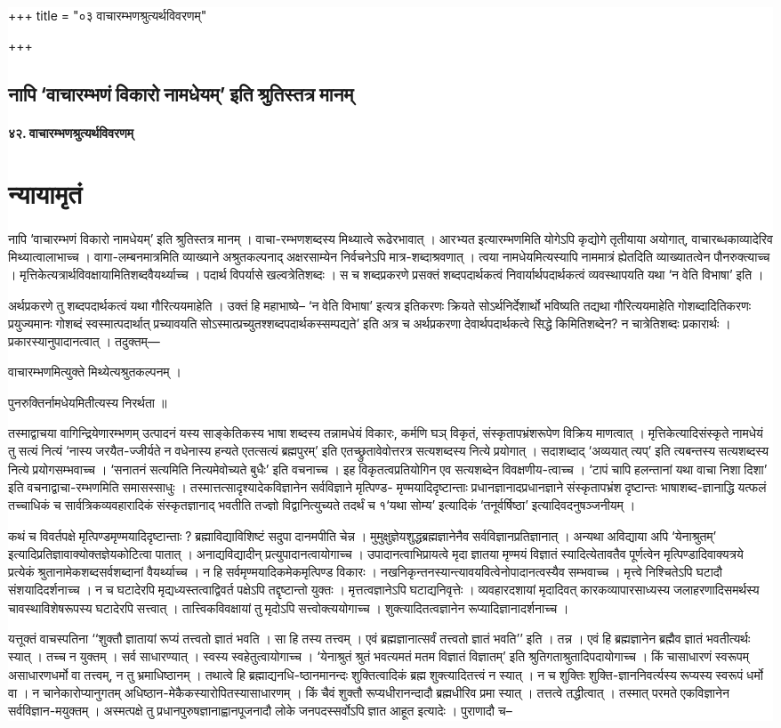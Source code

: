 +++
title = "०३ वाचारम्भणश्रुत्यर्थविवरणम्"

+++


## नापि ‘वाचारम्भणं विकारो नामधेयम्’ इति श्रुतिस्तत्र मानम्

**४२. वाचारम्भणश्रुत्यर्थविवरणम्**

# **न्यायामृतं**

नापि ‘वाचारम्भणं विकारो नामधेयम्’ इति श्रुतिस्तत्र मानम् । वाचा-रम्भणशब्दस्य मिथ्यात्वे रूढेरभावात् । आरभ्यत इत्यारम्भणमिति योगेऽपि कृद्योगे तृतीयाया अयोगात्, वाचारब्धकाव्यादेरिव मिथ्यात्वालाभाच्च । वागा-लम्बनमात्रमिति व्याख्याने अश्रुतकल्पनाद् अक्षरसाम्येन निर्वचनेऽपि मात्र-शब्दाश्रवणात् । त्वया नामधेयमित्यस्यापि नाममात्रं ह्येतदिति व्याख्यातत्वेन पौनरुक्त्याच्च । मृत्तिकेत्यत्रार्थविवक्षायामितिशब्दवैयर्थ्याच्च । पदार्थ विपर्यासे खल्वत्रेतिशब्दः । स च शब्दप्रकरणे प्रसक्तं शब्दपदार्थकत्वं निवार्यार्थपदार्थकत्वं व्यवस्थापयति यथा ‘न वेति विभाषा’ इति ।

अर्थप्रकरणे तु शब्दपदार्थकत्वं यथा गौरित्ययमाहेति । उक्तं हि महाभाष्ये– ‘न वेति विभाषा’ इत्यत्र इतिकरणः क्रियते सोऽर्थनिर्देशार्थो भविष्यति तद्यथा गौरित्ययमाहेति गोशब्दादितिकरणः प्रयुज्यमानः गोशब्दं स्वस्मात्पदार्थात् प्रच्यावयति सोऽस्मात्प्रच्युतश्शब्दपदार्थकस्सम्पद्यते’ इति अत्र च अर्थप्रकरणा देवार्थपदार्थकत्वे सिद्धे किमितिशब्देन? न चात्रेतिशब्दः प्रकारार्थः । प्रकारस्यानुपादानत्वात् । तदुक्तम्—

वाचारम्भणमित्युक्ते मिथ्येत्यश्रुतकल्पनम् ।

पुनरुक्तिर्नामधेयमितीत्यस्य निरर्थता ॥

तस्माद्वाचया वागिन्द्रियेणारम्भणम् उत्पादनं यस्य साङ्केतिकस्य भाषा शब्दस्य तन्नामधेयं विकारः, कर्मणि घञ् विकृतं, संस्कृतापभ्रंशरूपेण विक्रिय माणत्वात् । मृत्तिकेत्यादिसंस्कृते नामधेयं तु सत्यं नित्यं ‘नास्य जरयैत-ज्जीर्यते न वधेनास्य हन्यते एतत्सत्यं ब्रह्मपुरम्’ इति एतच्छ्रुतावेवोत्तरत्र सत्यशब्दस्य नित्ये प्रयोगात् । सदाशब्दाद् ‘अव्ययात् त्यप्’ इति त्यबन्तस्य सत्यशब्दस्य नित्ये प्रयोगसम्भवाच्च । ‘सनातनं सत्यमिति नित्यमेवोच्यते बुधैः’ इति वचनाच्च । इह विकृतत्वप्रतियोगिन एव सत्यशब्देन विवक्षणीय-त्वाच्च । ‘टापं चापि हलन्तानां यथा वाचा निशा दिशा’ इति वचनाद्वाचा-रम्भणमिति समासस्साधुः । तस्मात्तत्सादृश्यादेकविज्ञानेन सर्वविज्ञाने मृत्पिण्ड- मृण्मयादिदृष्टान्ताः प्रधानज्ञानादप्रधानज्ञाने संस्कृतापभ्रंश दृष्टान्तः भाषाशब्द-ज्ञानाद्धि यत्फलं तच्चाधिकं च सार्वत्रिकव्यवहारादिकं संस्कृतज्ञानाद् भवतीति तज्ज्ञो विद्वानित्युच्यते तदर्थं च १‘यथा सोम्य’ इत्यादिकं ‘तनूर्वर्षिष्ठा’ इत्यादिवदनुषञ्जनीयम् ।

कथं च विवर्तपक्षे मृत्पिण्डमृण्मयादिदृष्टान्ताः ? ब्रह्माविद्याविशिष्टं सदुपा दानमपीति चेन्न । मुमुक्षुज्ञेयशुद्धब्रह्मज्ञानेनैव सर्वविज्ञानप्रतिज्ञानात् । अन्यथा अविद्याया अपि ‘येनाश्रुतम्’ इत्यादिप्रतिज्ञावाक्योक्तज्ञेयकोटित्वा पातात् । अनाद्यविद्यादीन् प्रत्युपादानत्वायोगाच्च । उपादानत्वाभिप्रायत्वे मृदा ज्ञातया मृण्मयं विज्ञातं स्यादित्येतावतैव पूर्णत्वेन मृत्पिण्डादिवाक्यत्रये प्रत्येकं श्रुतानामेकशब्दसर्वशब्दानां वैयर्थ्याच्च । न हि सर्वमृण्मयादिकमेकमृत्पिण्ड विकारः । नखनिकृन्तनस्यान्त्यावयवित्वेनोपादानत्वस्यैव सम्भवाच्च । मृत्त्वे निश्चितेऽपि घटादौ संशयादिदर्शनाच्च । न च घटादेरपि मृद्यध्यस्तत्वाद्विवर्त पक्षेऽपि तद्दृष्टान्तो युक्तः । मृत्तत्वज्ञानेऽपि घटाद्यनिवृत्तेः । व्यवहारदशायां मृदादिवत् कारकव्यापारसाध्यस्य जलाहरणादिसमर्थस्य चावस्थाविशेषरूपस्य घटादेरपि सत्त्वात् । तात्त्विकविवक्षायां तु मृदोऽपि सत्त्वोक्त्ययोगाच्च । शुक्त्यादितत्वज्ञानेन रूप्यादिज्ञानादर्शनाच्च ।

यत्तूक्तं वाचस्पतिना ‘‘शुक्तौ ज्ञातायां रूप्यं तत्त्वतो ज्ञातं भवति । सा हि तस्य तत्त्वम् । एवं ब्रह्मज्ञानात्सर्वं तत्त्वतो ज्ञातं भवति’’ इति । तन्न । एवं हि ब्रह्मज्ञानेन ब्रह्मैव ज्ञातं भवतीत्यर्थः स्यात् । तच्च न युक्तम् । सर्व साधारण्यात् । स्वस्य स्वहेतुत्वायोगाच्च । ‘येनाश्रुतं श्रुतं भवत्यमतं मतम विज्ञातं विज्ञातम्’ इति श्रुतिगताश्रुतादिपदायोगाच्च । किं चासाधारणं स्वरूपम् असाधारणधर्मो वा तत्त्वम्, न तु भ्रमाधिष्ठानम् । तथात्वे हि ब्रह्माद्यनधि-ष्ठानमानन्दः शुक्तित्वादिकं ब्रह्म शुक्त्यादितत्त्वं न स्यात् । न च शुक्तिः शुक्ति-ज्ञाननिवर्त्यस्य रूप्यस्य स्वरूपं धर्मो वा । न चानेकारोप्यानुगतम् अधिष्ठान-मेकैकस्यारोपितस्यासाधारणम् । किं चैवं शुक्तौ रूप्यधीरानन्दादौ ब्रह्मधीरिव प्रमा स्यात् । तत्तत्वे तद्धीत्वात् । तस्मात् परमते एकविज्ञानेन सर्वविज्ञान-मयुक्तम् । अस्मत्पक्षे तु प्रधानपुरुषज्ञानाह्वानपूजनादौ लोके जनपदस्सर्वोऽपि ज्ञात आहूत इत्यादेः । पुराणादौ च–
